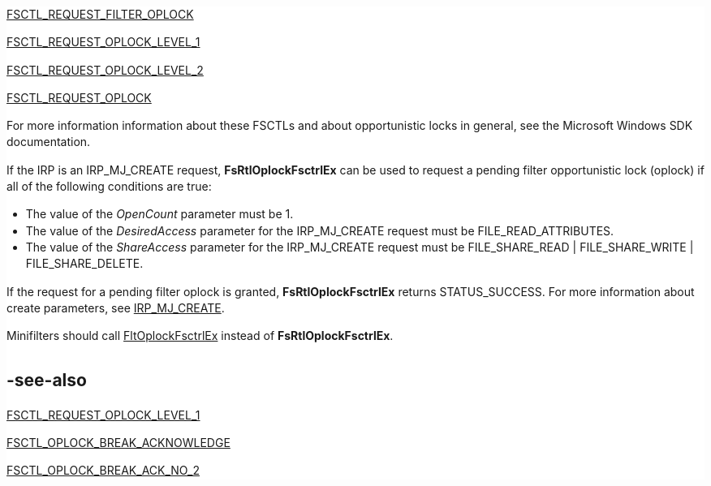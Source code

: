 <a href="https://msdn.microsoft.com/library/windows/hardware/ff545518">FSCTL_REQUEST_FILTER_OPLOCK</a>



<a href="https://msdn.microsoft.com/library/windows/hardware/ff545538">FSCTL_REQUEST_OPLOCK_LEVEL_1</a>



<a href="https://msdn.microsoft.com/library/windows/hardware/ff545546">FSCTL_REQUEST_OPLOCK_LEVEL_2</a>



<a href="https://msdn.microsoft.com/library/windows/hardware/ff545530">FSCTL_REQUEST_OPLOCK</a>


For more information information about these FSCTLs and about opportunistic locks in general, see the Microsoft Windows SDK documentation. 

If the IRP is an IRP_MJ_CREATE request, <b>FsRtlOplockFsctrlEx</b> can be used to request a pending filter opportunistic lock (oplock) if all of the following conditions are true: 

<ul>
<li>
The value of the <i>OpenCount</i> parameter must be 1. 

</li>
<li>
The value of the <i>DesiredAccess</i> parameter for the IRP_MJ_CREATE request must be FILE_READ_ATTRIBUTES. 

</li>
<li>
The value of the <i>ShareAccess</i> parameter for the IRP_MJ_CREATE request must be FILE_SHARE_READ | FILE_SHARE_WRITE | FILE_SHARE_DELETE. 

</li>
</ul>
If the request for a pending filter oplock is granted, <b>FsRtlOplockFsctrlEx</b> returns STATUS_SUCCESS. For more information about create parameters, see <a href="https://msdn.microsoft.com/library/windows/hardware/ff548630">IRP_MJ_CREATE</a>. 

Minifilters should call <a href="..\fltkernel\nf-fltkernel-fltoplockfsctrlex.md">FltOplockFsctrlEx</a> instead of <b>FsRtlOplockFsctrlEx</b>. 




## -see-also

<a href="https://msdn.microsoft.com/library/windows/hardware/ff545538">FSCTL_REQUEST_OPLOCK_LEVEL_1</a>



<a href="https://msdn.microsoft.com/library/windows/hardware/ff545468">FSCTL_OPLOCK_BREAK_ACKNOWLEDGE</a>



<a href="https://msdn.microsoft.com/library/windows/hardware/ff545476">FSCTL_OPLOCK_BREAK_ACK_NO_2</a>
